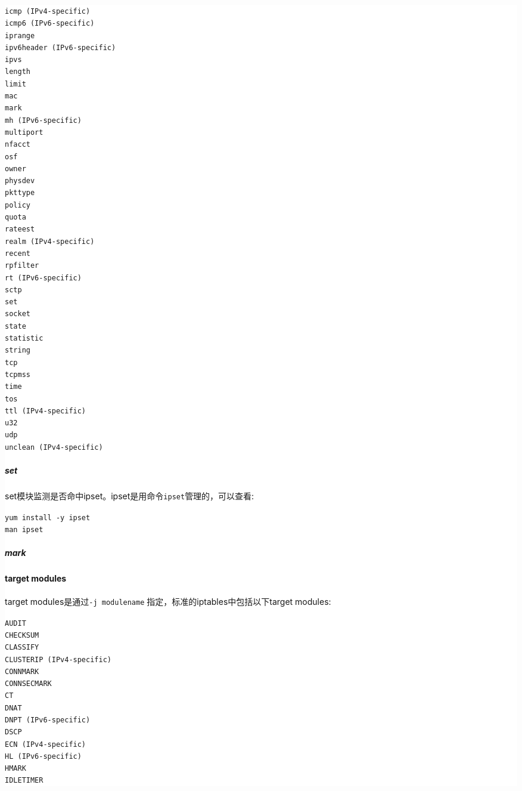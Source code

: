 	icmp (IPv4-specific)
	icmp6 (IPv6-specific)
	iprange
	ipv6header (IPv6-specific)
	ipvs
	length
	limit
	mac
	mark
	mh (IPv6-specific)
	multiport
	nfacct
	osf
	owner
	physdev
	pkttype
	policy
	quota
	rateest
	realm (IPv4-specific)
	recent
	rpfilter
	rt (IPv6-specific)
	sctp
	set
	socket
	state
	statistic
	string
	tcp
	tcpmss
	time
	tos
	ttl (IPv4-specific)
	u32
	udp
	unclean (IPv4-specific)

##### set

set模块监测是否命中ipset。ipset是用命令`ipset`管理的，可以查看:

	yum install -y ipset
	man ipset

##### mark



#### target modules

target modules是通过`-j modulename` 指定，标准的iptables中包括以下target modules:

	AUDIT
	CHECKSUM
	CLASSIFY
	CLUSTERIP (IPv4-specific)
	CONNMARK
	CONNSECMARK
	CT
	DNAT
	DNPT (IPv6-specific)
	DSCP
	ECN (IPv4-specific)
	HL (IPv6-specific)
	HMARK
	IDLETIMER